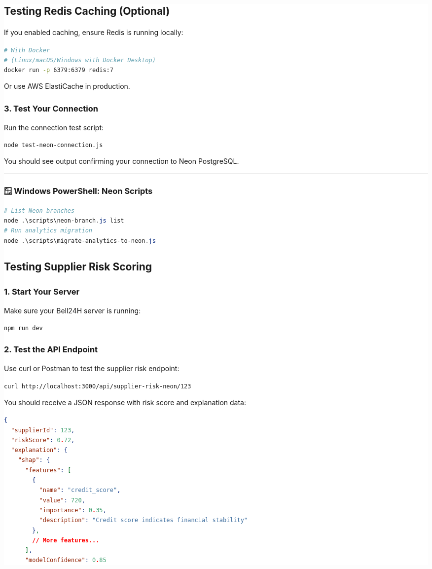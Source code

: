 ## Testing Redis Caching (Optional)
If you enabled caching, ensure Redis is running locally:

```bash
# With Docker
# (Linux/macOS/Windows with Docker Desktop)
docker run -p 6379:6379 redis:7
```
Or use AWS ElastiCache in production.


### 3. Test Your Connection

Run the connection test script:

```bash
node test-neon-connection.js
```

You should see output confirming your connection to Neon PostgreSQL.

---

### 🪟 Windows PowerShell: Neon Scripts

```powershell
# List Neon branches
node .\scripts\neon-branch.js list
# Run analytics migration
node .\scripts\migrate-analytics-to-neon.js
```


## Testing Supplier Risk Scoring

### 1. Start Your Server

Make sure your Bell24H server is running:

```bash
npm run dev
```

### 2. Test the API Endpoint

Use curl or Postman to test the supplier risk endpoint:

```bash
curl http://localhost:3000/api/supplier-risk-neon/123
```

You should receive a JSON response with risk score and explanation data:

```json
{
  "supplierId": 123,
  "riskScore": 0.72,
  "explanation": {
    "shap": {
      "features": [
        {
          "name": "credit_score",
          "value": 720,
          "importance": 0.35,
          "description": "Credit score indicates financial stability"
        },
        // More features...
      ],
      "modelConfidence": 0.85
```